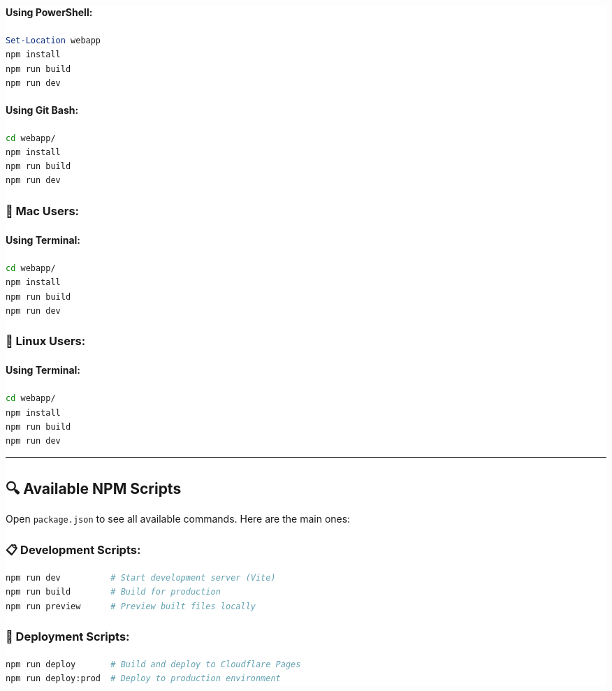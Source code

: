 #### **Using PowerShell:**
```powershell
Set-Location webapp
npm install
npm run build
npm run dev
```

#### **Using Git Bash:**
```bash
cd webapp/
npm install
npm run build
npm run dev
```

### **🍎 Mac Users:**

#### **Using Terminal:**
```bash
cd webapp/
npm install
npm run build
npm run dev
```

### **🐧 Linux Users:**

#### **Using Terminal:**
```bash
cd webapp/
npm install
npm run build
npm run dev
```

---

## 🔍 **Available NPM Scripts**

Open `package.json` to see all available commands. Here are the main ones:

### **📋 Development Scripts:**
```bash
npm run dev          # Start development server (Vite)
npm run build        # Build for production
npm run preview      # Preview built files locally
```

### **🚀 Deployment Scripts:**
```bash
npm run deploy       # Build and deploy to Cloudflare Pages
npm run deploy:prod  # Deploy to production environment
```
